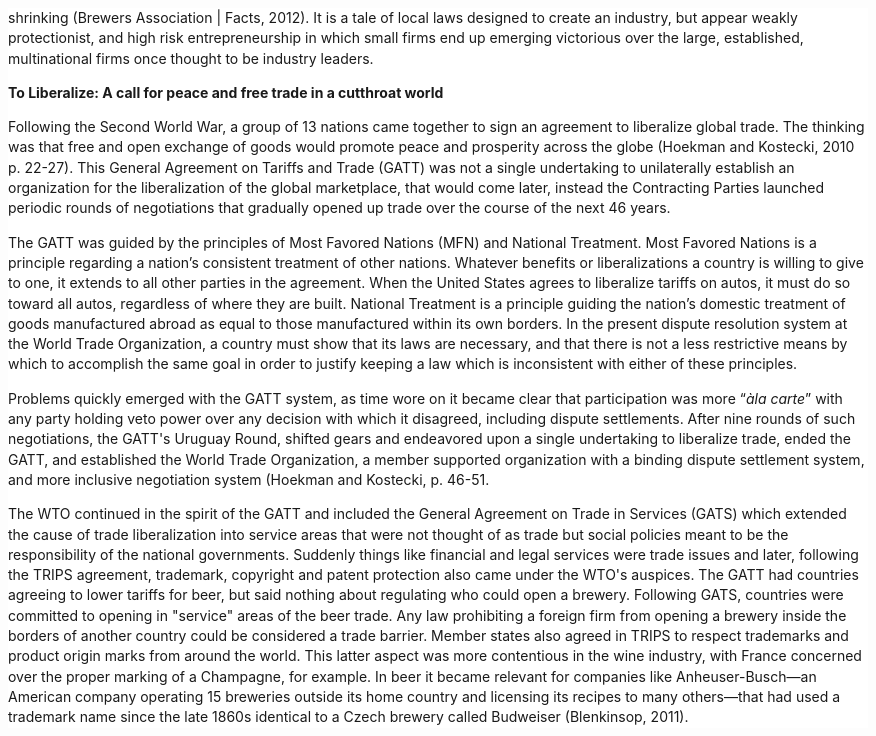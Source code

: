 shrinking (Brewers Association | Facts, 2012). It is a tale of local
laws designed to create an industry, but appear weakly protectionist,
and high risk entrepreneurship in which small firms end up emerging
victorious over the large, established, multinational firms once thought
to be industry leaders.

**To Liberalize: A call for peace and free trade in a cutthroat world**

Following the Second World War, a group of 13 nations came together to
sign an agreement to liberalize global trade. The thinking was that free
and open exchange of goods would promote peace and prosperity across the
globe (Hoekman and Kostecki, 2010 p. 22-27). This General Agreement on
Tariffs and Trade (GATT) was not a single undertaking to unilaterally
establish an organization for the liberalization of the global
marketplace, that would come later, instead the Contracting Parties
launched periodic rounds of negotiations that gradually opened up trade
over the course of the next 46 years.

The GATT was guided by the principles of Most Favored Nations (MFN) and
National Treatment. Most Favored Nations is a principle regarding a
nation’s consistent treatment of other nations. Whatever benefits or
liberalizations a country is willing to give to one, it extends to all
other parties in the agreement. When the United States agrees to
liberalize tariffs on autos, it must do so toward all autos, regardless
of where they are built. National Treatment is a principle guiding the
nation’s domestic treatment of goods manufactured abroad as equal to
those manufactured within its own borders. In the present dispute
resolution system at the World Trade Organization, a country must show
that its laws are necessary, and that there is not a less restrictive
means by which to accomplish the same goal in order to justify keeping a
law which is inconsistent with either of these principles.

Problems quickly emerged with the GATT system, as time wore on it became
clear that participation was more “*àla carte*” with any party holding
veto power over any decision with which it disagreed, including dispute
settlements. After nine rounds of such negotiations, the GATT's Uruguay
Round, shifted gears and endeavored upon a single undertaking to
liberalize trade, ended the GATT, and established the World Trade
Organization, a member supported organization with a binding dispute
settlement system, and more inclusive negotiation system (Hoekman and
Kostecki, p. 46-51.

The WTO continued in the spirit of the GATT and included the General
Agreement on Trade in Services (GATS) which extended the cause of trade
liberalization into service areas that were not thought of as trade but
social policies meant to be the responsibility of the national
governments. Suddenly things like financial and legal services were
trade issues and later, following the TRIPS agreement, trademark,
copyright and patent protection also came under the WTO's auspices. The
GATT had countries agreeing to lower tariffs for beer, but said nothing
about regulating who could open a brewery. Following GATS, countries
were committed to opening in "service" areas of the beer trade. Any law
prohibiting a foreign firm from opening a brewery inside the borders of
another country could be considered a trade barrier. Member states also
agreed in TRIPS to respect trademarks and product origin marks from
around the world. This latter aspect was more contentious in the wine
industry, with France concerned over the proper marking of a Champagne,
for example. In beer it became relevant for companies like
Anheuser-Busch—an American company operating 15 breweries outside its
home country and licensing its recipes to many others—that had used a
trademark name since the late 1860s identical to a Czech brewery called
Budweiser (Blenkinsop, 2011).
